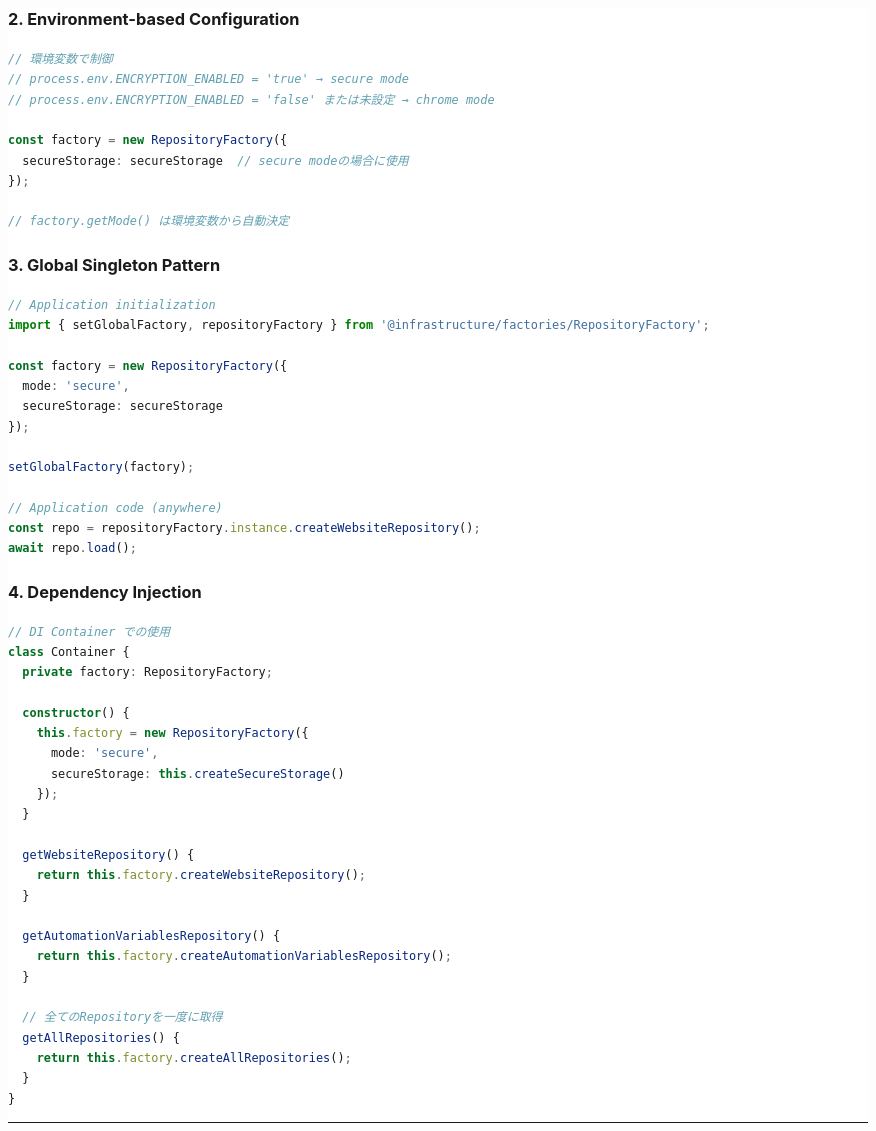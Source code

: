 ### 2. Environment-based Configuration

```typescript
// 環境変数で制御
// process.env.ENCRYPTION_ENABLED = 'true' → secure mode
// process.env.ENCRYPTION_ENABLED = 'false' または未設定 → chrome mode

const factory = new RepositoryFactory({
  secureStorage: secureStorage  // secure modeの場合に使用
});

// factory.getMode() は環境変数から自動決定
```

### 3. Global Singleton Pattern

```typescript
// Application initialization
import { setGlobalFactory, repositoryFactory } from '@infrastructure/factories/RepositoryFactory';

const factory = new RepositoryFactory({
  mode: 'secure',
  secureStorage: secureStorage
});

setGlobalFactory(factory);

// Application code (anywhere)
const repo = repositoryFactory.instance.createWebsiteRepository();
await repo.load();
```

### 4. Dependency Injection

```typescript
// DI Container での使用
class Container {
  private factory: RepositoryFactory;

  constructor() {
    this.factory = new RepositoryFactory({
      mode: 'secure',
      secureStorage: this.createSecureStorage()
    });
  }

  getWebsiteRepository() {
    return this.factory.createWebsiteRepository();
  }

  getAutomationVariablesRepository() {
    return this.factory.createAutomationVariablesRepository();
  }

  // 全てのRepositoryを一度に取得
  getAllRepositories() {
    return this.factory.createAllRepositories();
  }
}
```

---